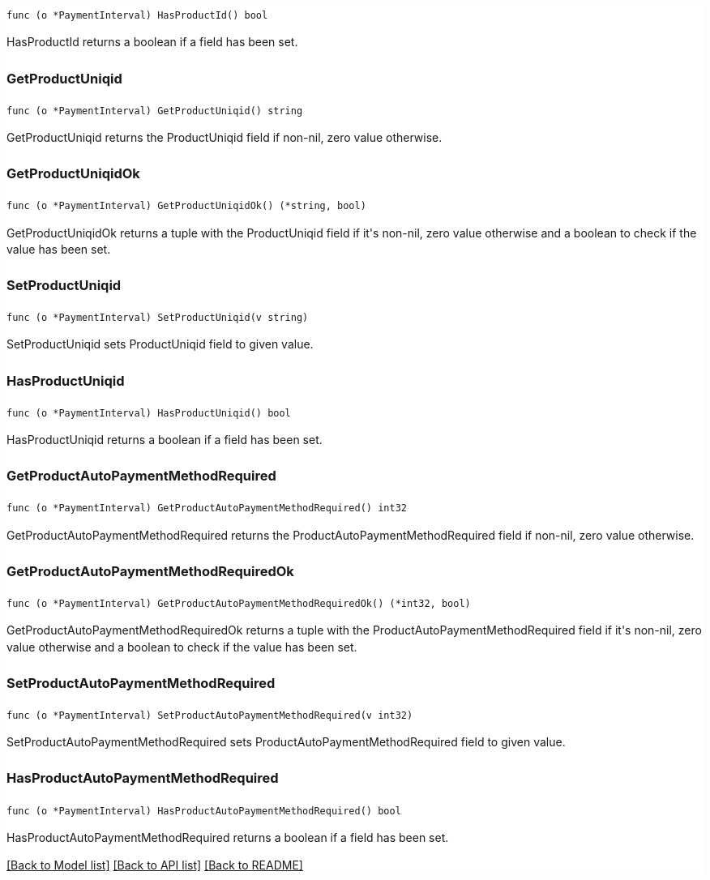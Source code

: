 `func (o *PaymentInterval) HasProductId() bool`

HasProductId returns a boolean if a field has been set.

### GetProductUniqid

`func (o *PaymentInterval) GetProductUniqid() string`

GetProductUniqid returns the ProductUniqid field if non-nil, zero value otherwise.

### GetProductUniqidOk

`func (o *PaymentInterval) GetProductUniqidOk() (*string, bool)`

GetProductUniqidOk returns a tuple with the ProductUniqid field if it's non-nil, zero value otherwise
and a boolean to check if the value has been set.

### SetProductUniqid

`func (o *PaymentInterval) SetProductUniqid(v string)`

SetProductUniqid sets ProductUniqid field to given value.

### HasProductUniqid

`func (o *PaymentInterval) HasProductUniqid() bool`

HasProductUniqid returns a boolean if a field has been set.

### GetProductAutoPaymentMethodRequired

`func (o *PaymentInterval) GetProductAutoPaymentMethodRequired() int32`

GetProductAutoPaymentMethodRequired returns the ProductAutoPaymentMethodRequired field if non-nil, zero value otherwise.

### GetProductAutoPaymentMethodRequiredOk

`func (o *PaymentInterval) GetProductAutoPaymentMethodRequiredOk() (*int32, bool)`

GetProductAutoPaymentMethodRequiredOk returns a tuple with the ProductAutoPaymentMethodRequired field if it's non-nil, zero value otherwise
and a boolean to check if the value has been set.

### SetProductAutoPaymentMethodRequired

`func (o *PaymentInterval) SetProductAutoPaymentMethodRequired(v int32)`

SetProductAutoPaymentMethodRequired sets ProductAutoPaymentMethodRequired field to given value.

### HasProductAutoPaymentMethodRequired

`func (o *PaymentInterval) HasProductAutoPaymentMethodRequired() bool`

HasProductAutoPaymentMethodRequired returns a boolean if a field has been set.


[[Back to Model list]](../README.md#documentation-for-models) [[Back to API list]](../README.md#documentation-for-api-endpoints) [[Back to README]](../README.md)



